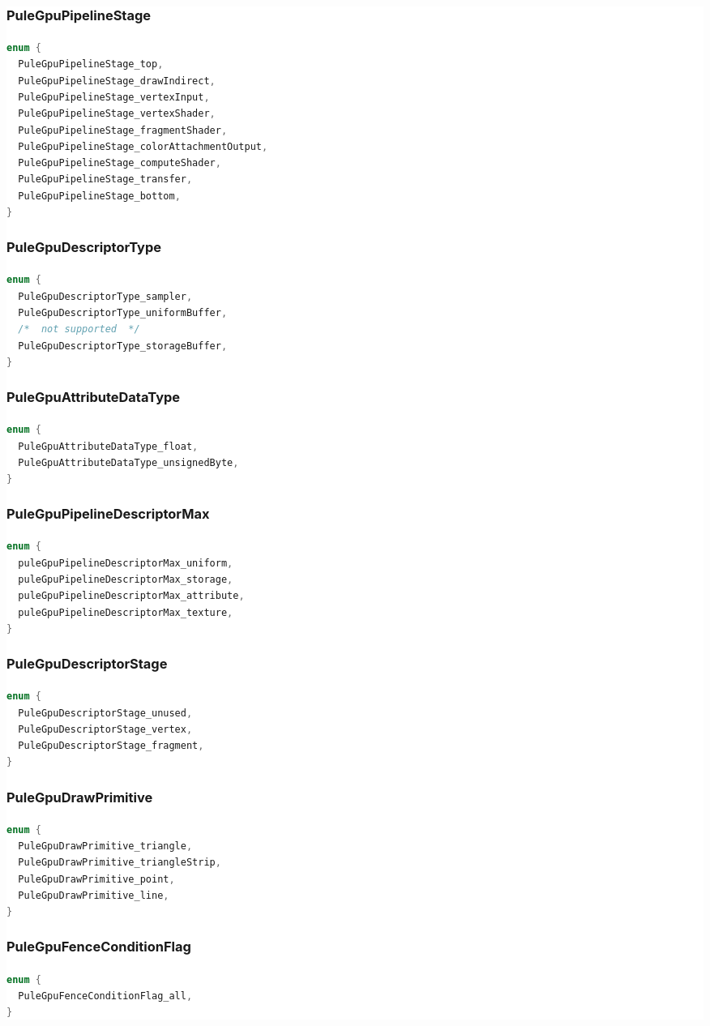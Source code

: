 ### PuleGpuPipelineStage
```c
enum {
  PuleGpuPipelineStage_top,
  PuleGpuPipelineStage_drawIndirect,
  PuleGpuPipelineStage_vertexInput,
  PuleGpuPipelineStage_vertexShader,
  PuleGpuPipelineStage_fragmentShader,
  PuleGpuPipelineStage_colorAttachmentOutput,
  PuleGpuPipelineStage_computeShader,
  PuleGpuPipelineStage_transfer,
  PuleGpuPipelineStage_bottom,
}
```
### PuleGpuDescriptorType
```c
enum {
  PuleGpuDescriptorType_sampler,
  PuleGpuDescriptorType_uniformBuffer,
  /*  not supported  */
  PuleGpuDescriptorType_storageBuffer,
}
```
### PuleGpuAttributeDataType
```c
enum {
  PuleGpuAttributeDataType_float,
  PuleGpuAttributeDataType_unsignedByte,
}
```
### PuleGpuPipelineDescriptorMax
```c
enum {
  puleGpuPipelineDescriptorMax_uniform,
  puleGpuPipelineDescriptorMax_storage,
  puleGpuPipelineDescriptorMax_attribute,
  puleGpuPipelineDescriptorMax_texture,
}
```
### PuleGpuDescriptorStage
```c
enum {
  PuleGpuDescriptorStage_unused,
  PuleGpuDescriptorStage_vertex,
  PuleGpuDescriptorStage_fragment,
}
```
### PuleGpuDrawPrimitive
```c
enum {
  PuleGpuDrawPrimitive_triangle,
  PuleGpuDrawPrimitive_triangleStrip,
  PuleGpuDrawPrimitive_point,
  PuleGpuDrawPrimitive_line,
}
```
### PuleGpuFenceConditionFlag
```c
enum {
  PuleGpuFenceConditionFlag_all,
}
```